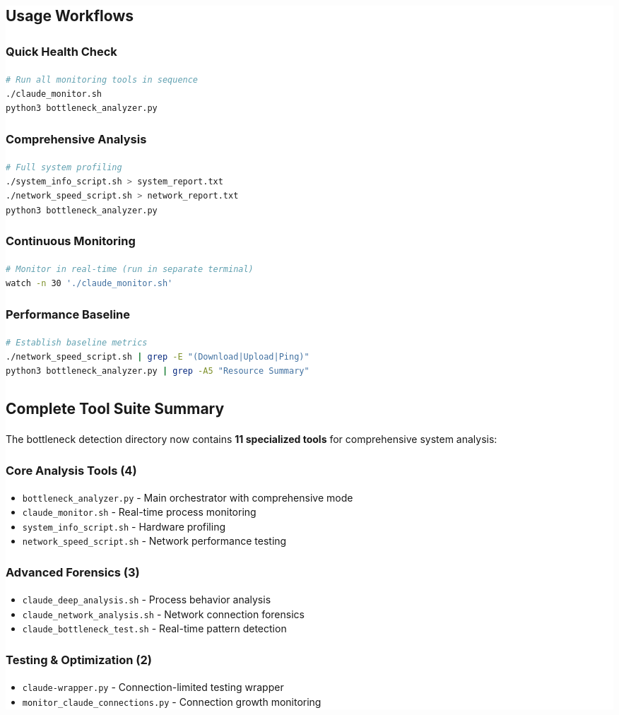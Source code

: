## Usage Workflows

### Quick Health Check
```bash
# Run all monitoring tools in sequence
./claude_monitor.sh
python3 bottleneck_analyzer.py
```

### Comprehensive Analysis
```bash
# Full system profiling
./system_info_script.sh > system_report.txt
./network_speed_script.sh > network_report.txt
python3 bottleneck_analyzer.py
```

### Continuous Monitoring
```bash
# Monitor in real-time (run in separate terminal)
watch -n 30 './claude_monitor.sh'
```

### Performance Baseline
```bash
# Establish baseline metrics
./network_speed_script.sh | grep -E "(Download|Upload|Ping)"
python3 bottleneck_analyzer.py | grep -A5 "Resource Summary"
```

## Complete Tool Suite Summary

The bottleneck detection directory now contains **11 specialized tools** for comprehensive system analysis:

### Core Analysis Tools (4)
- `bottleneck_analyzer.py` - Main orchestrator with comprehensive mode
- `claude_monitor.sh` - Real-time process monitoring  
- `system_info_script.sh` - Hardware profiling
- `network_speed_script.sh` - Network performance testing

### Advanced Forensics (3)
- `claude_deep_analysis.sh` - Process behavior analysis
- `claude_network_analysis.sh` - Network connection forensics  
- `claude_bottleneck_test.sh` - Real-time pattern detection

### Testing & Optimization (2)
- `claude-wrapper.py` - Connection-limited testing wrapper
- `monitor_claude_connections.py` - Connection growth monitoring
